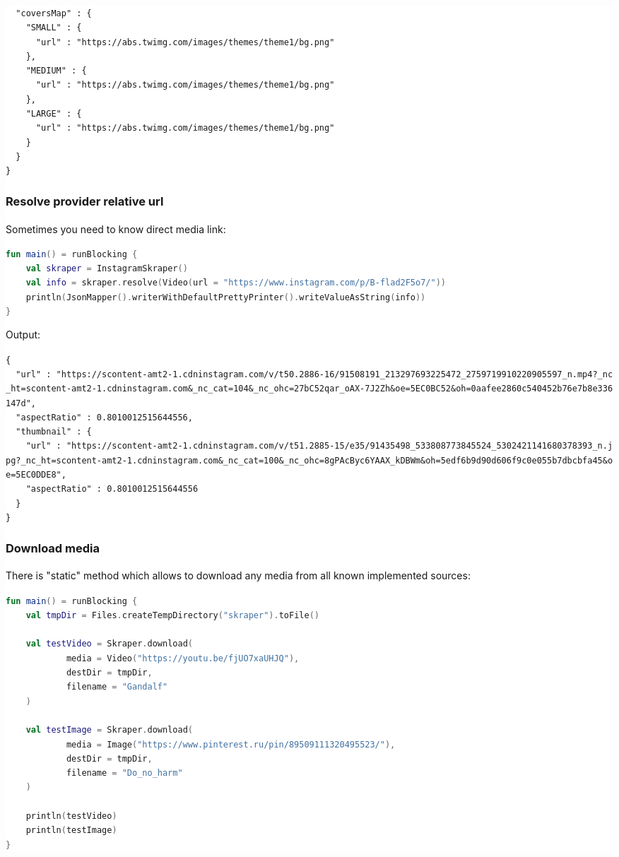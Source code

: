 ```json5
  "coversMap" : {
    "SMALL" : {
      "url" : "https://abs.twimg.com/images/themes/theme1/bg.png"
    },
    "MEDIUM" : {
      "url" : "https://abs.twimg.com/images/themes/theme1/bg.png"
    },
    "LARGE" : {
      "url" : "https://abs.twimg.com/images/themes/theme1/bg.png"
    }
  }
}
```

### Resolve provider relative url
Sometimes you need to know direct media link:
```kotlin
fun main() = runBlocking {
    val skraper = InstagramSkraper()
    val info = skraper.resolve(Video(url = "https://www.instagram.com/p/B-flad2F5o7/"))
    println(JsonMapper().writerWithDefaultPrettyPrinter().writeValueAsString(info))
}
```

Output:
```json5
{
  "url" : "https://scontent-amt2-1.cdninstagram.com/v/t50.2886-16/91508191_213297693225472_2759719910220905597_n.mp4?_nc_ht=scontent-amt2-1.cdninstagram.com&_nc_cat=104&_nc_ohc=27bC52qar_oAX-7J2Zh&oe=5EC0BC52&oh=0aafee2860c540452b76e7b8e336147d",
  "aspectRatio" : 0.8010012515644556,
  "thumbnail" : {
    "url" : "https://scontent-amt2-1.cdninstagram.com/v/t51.2885-15/e35/91435498_533808773845524_5302421141680378393_n.jpg?_nc_ht=scontent-amt2-1.cdninstagram.com&_nc_cat=100&_nc_ohc=8gPAcByc6YAAX_kDBWm&oh=5edf6b9d90d606f9c0e055b7dbcbfa45&oe=5EC0DDE8",
    "aspectRatio" : 0.8010012515644556
  }
}
```

### Download media
There is "static" method which allows to download any media from all known implemented sources:
```kotlin
fun main() = runBlocking {
    val tmpDir = Files.createTempDirectory("skraper").toFile()

    val testVideo = Skraper.download(
            media = Video("https://youtu.be/fjUO7xaUHJQ"),
            destDir = tmpDir,
            filename = "Gandalf"
    )

    val testImage = Skraper.download(
            media = Image("https://www.pinterest.ru/pin/89509111320495523/"),
            destDir = tmpDir,
            filename = "Do_no_harm"
    )

    println(testVideo)
    println(testImage)
}
```
